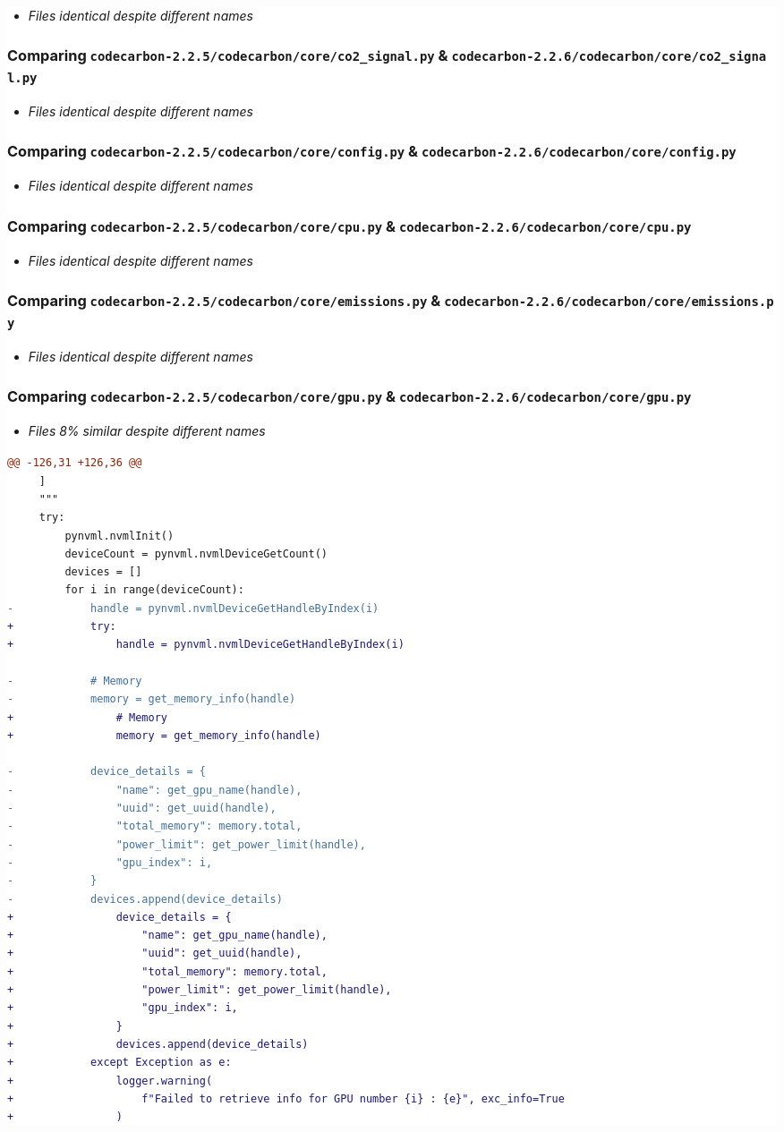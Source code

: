  * *Files identical despite different names*

### Comparing `codecarbon-2.2.5/codecarbon/core/co2_signal.py` & `codecarbon-2.2.6/codecarbon/core/co2_signal.py`

 * *Files identical despite different names*

### Comparing `codecarbon-2.2.5/codecarbon/core/config.py` & `codecarbon-2.2.6/codecarbon/core/config.py`

 * *Files identical despite different names*

### Comparing `codecarbon-2.2.5/codecarbon/core/cpu.py` & `codecarbon-2.2.6/codecarbon/core/cpu.py`

 * *Files identical despite different names*

### Comparing `codecarbon-2.2.5/codecarbon/core/emissions.py` & `codecarbon-2.2.6/codecarbon/core/emissions.py`

 * *Files identical despite different names*

### Comparing `codecarbon-2.2.5/codecarbon/core/gpu.py` & `codecarbon-2.2.6/codecarbon/core/gpu.py`

 * *Files 8% similar despite different names*

```diff
@@ -126,31 +126,36 @@
     ]
     """
     try:
         pynvml.nvmlInit()
         deviceCount = pynvml.nvmlDeviceGetCount()
         devices = []
         for i in range(deviceCount):
-            handle = pynvml.nvmlDeviceGetHandleByIndex(i)
+            try:
+                handle = pynvml.nvmlDeviceGetHandleByIndex(i)
 
-            # Memory
-            memory = get_memory_info(handle)
+                # Memory
+                memory = get_memory_info(handle)
 
-            device_details = {
-                "name": get_gpu_name(handle),
-                "uuid": get_uuid(handle),
-                "total_memory": memory.total,
-                "power_limit": get_power_limit(handle),
-                "gpu_index": i,
-            }
-            devices.append(device_details)
+                device_details = {
+                    "name": get_gpu_name(handle),
+                    "uuid": get_uuid(handle),
+                    "total_memory": memory.total,
+                    "power_limit": get_power_limit(handle),
+                    "gpu_index": i,
+                }
+                devices.append(device_details)
+            except Exception as e:
+                logger.warning(
+                    f"Failed to retrieve info for GPU number {i} : {e}", exc_info=True
+                )
```